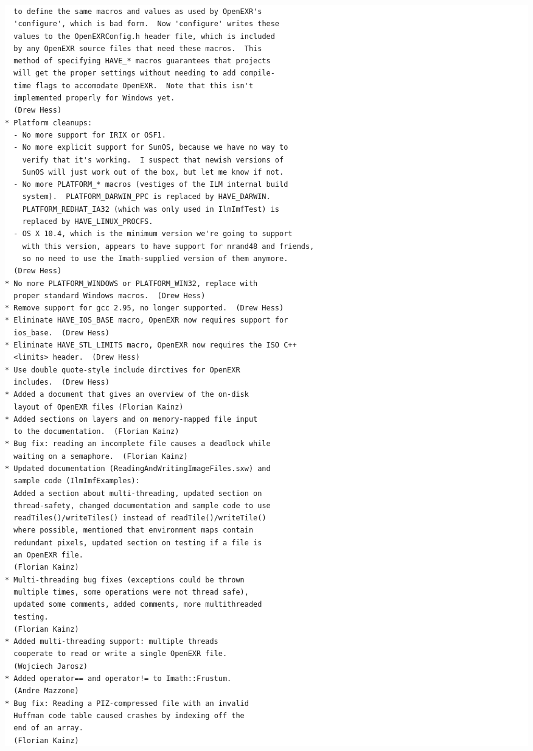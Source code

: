 	  to define the same macros and values as used by OpenEXR's
	  'configure', which is bad form.  Now 'configure' writes these
	  values to the OpenEXRConfig.h header file, which is included
	  by any OpenEXR source files that need these macros.  This
	  method of specifying HAVE_* macros guarantees that projects
	  will get the proper settings without needing to add compile-
	  time flags to accomodate OpenEXR.  Note that this isn't
	  implemented properly for Windows yet.
	  (Drew Hess)
	* Platform cleanups:
	  - No more support for IRIX or OSF1.
	  - No more explicit support for SunOS, because we have no way to
	    verify that it's working.  I suspect that newish versions of 
	    SunOS will just work out of the box, but let me know if not.
	  - No more PLATFORM_* macros (vestiges of the ILM internal build 
	    system).  PLATFORM_DARWIN_PPC is replaced by HAVE_DARWIN.
	    PLATFORM_REDHAT_IA32 (which was only used in IlmImfTest) is
	    replaced by HAVE_LINUX_PROCFS.
	  - OS X 10.4, which is the minimum version we're going to support
	    with this version, appears to have support for nrand48 and friends,
	    so no need to use the Imath-supplied version of them anymore.
	  (Drew Hess)
	* No more PLATFORM_WINDOWS or PLATFORM_WIN32, replace with 
	  proper standard Windows macros.  (Drew Hess)
	* Remove support for gcc 2.95, no longer supported.  (Drew Hess)
	* Eliminate HAVE_IOS_BASE macro, OpenEXR now requires support for
	  ios_base.  (Drew Hess)
	* Eliminate HAVE_STL_LIMITS macro, OpenEXR now requires the ISO C++
	  <limits> header.  (Drew Hess)
	* Use double quote-style include dirctives for OpenEXR
	  includes.  (Drew Hess)
	* Added a document that gives an overview of the on-disk
	  layout of OpenEXR files (Florian Kainz)
	* Added sections on layers and on memory-mapped file input
	  to the documentation.  (Florian Kainz)
	* Bug fix: reading an incomplete file causes a deadlock while
	  waiting on a semaphore.  (Florian Kainz)
	* Updated documentation (ReadingAndWritingImageFiles.sxw) and
	  sample code (IlmImfExamples):
	  Added a section about multi-threading, updated section on
	  thread-safety, changed documentation and sample code to use
	  readTiles()/writeTiles() instead of readTile()/writeTile()
	  where possible, mentioned that environment maps contain
	  redundant pixels, updated section on testing if a file is
	  an OpenEXR file.
	  (Florian Kainz)
	* Multi-threading bug fixes (exceptions could be thrown
	  multiple times, some operations were not thread safe),
	  updated some comments, added comments, more multithreaded
	  testing.
	  (Florian Kainz)
	* Added multi-threading support: multiple threads
	  cooperate to read or write a single OpenEXR file.
	  (Wojciech Jarosz)
	* Added operator== and operator!= to Imath::Frustum.
	  (Andre Mazzone)
	* Bug fix: Reading a PIZ-compressed file with an invalid
	  Huffman code table caused crashes by indexing off the
	  end of an array.
	  (Florian Kainz)
